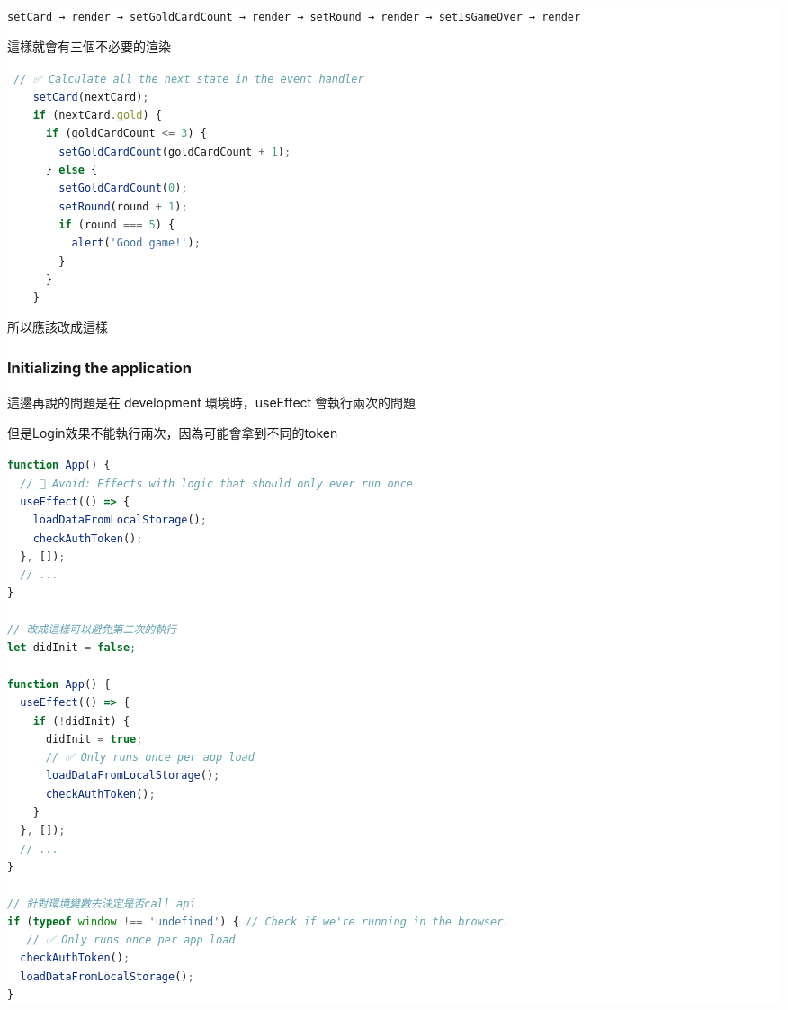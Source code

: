 ```js
setCard → render → setGoldCardCount → render → setRound → render → setIsGameOver → render
```

這樣就會有三個不必要的渲染

```js
 // ✅ Calculate all the next state in the event handler
    setCard(nextCard);
    if (nextCard.gold) {
      if (goldCardCount <= 3) {
        setGoldCardCount(goldCardCount + 1);
      } else {
        setGoldCardCount(0);
        setRound(round + 1);
        if (round === 5) {
          alert('Good game!');
        }
      }
    }
```

所以應該改成這樣

### Initializing the application
這邊再說的問題是在 development 環境時，useEffect 會執行兩次的問題

但是Login效果不能執行兩次，因為可能會拿到不同的token

```js
function App() {
  // 🔴 Avoid: Effects with logic that should only ever run once
  useEffect(() => {
    loadDataFromLocalStorage();
    checkAuthToken();
  }, []);
  // ...
}

// 改成這樣可以避免第二次的執行
let didInit = false;

function App() {
  useEffect(() => {
    if (!didInit) {
      didInit = true;
      // ✅ Only runs once per app load
      loadDataFromLocalStorage();
      checkAuthToken();
    }
  }, []);
  // ...
}

// 針對環境變數去決定是否call api
if (typeof window !== 'undefined') { // Check if we're running in the browser.
   // ✅ Only runs once per app load
  checkAuthToken();
  loadDataFromLocalStorage();
}
```
